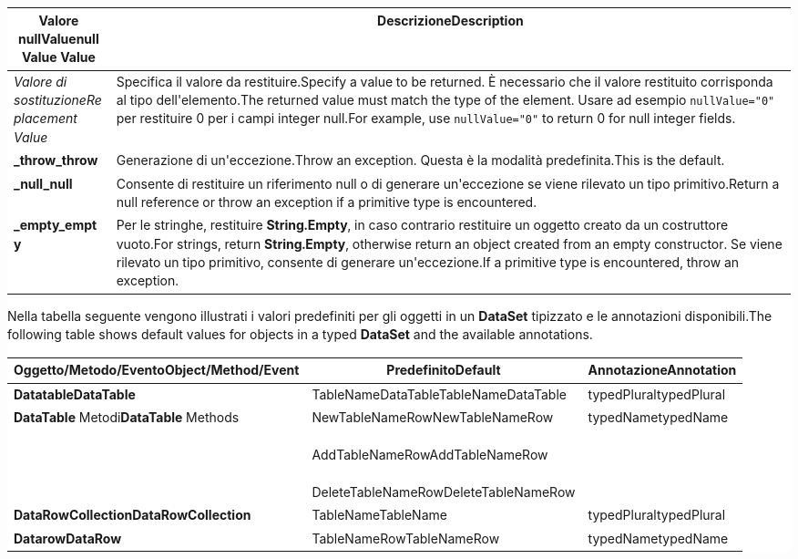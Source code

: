|<span data-ttu-id="74f39-129">Valore nullValue</span><span class="sxs-lookup"><span data-stu-id="74f39-129">nullValue Value</span></span>|<span data-ttu-id="74f39-130">Descrizione</span><span class="sxs-lookup"><span data-stu-id="74f39-130">Description</span></span>|  
|---------------------|-----------------|  
|<span data-ttu-id="74f39-131">*Valore di sostituzione*</span><span class="sxs-lookup"><span data-stu-id="74f39-131">*Replacement Value*</span></span>|<span data-ttu-id="74f39-132">Specifica il valore da restituire.</span><span class="sxs-lookup"><span data-stu-id="74f39-132">Specify a value to be returned.</span></span> <span data-ttu-id="74f39-133">È necessario che il valore restituito corrisponda al tipo dell'elemento.</span><span class="sxs-lookup"><span data-stu-id="74f39-133">The returned value must match the type of the element.</span></span> <span data-ttu-id="74f39-134">Usare ad esempio `nullValue="0"` per restituire 0 per i campi integer null.</span><span class="sxs-lookup"><span data-stu-id="74f39-134">For example, use `nullValue="0"` to return 0 for null integer fields.</span></span>|  
|<span data-ttu-id="74f39-135">**_throw**</span><span class="sxs-lookup"><span data-stu-id="74f39-135">**_throw**</span></span>|<span data-ttu-id="74f39-136">Generazione di un'eccezione.</span><span class="sxs-lookup"><span data-stu-id="74f39-136">Throw an exception.</span></span> <span data-ttu-id="74f39-137">Questa è la modalità predefinita.</span><span class="sxs-lookup"><span data-stu-id="74f39-137">This is the default.</span></span>|  
|<span data-ttu-id="74f39-138">**_null**</span><span class="sxs-lookup"><span data-stu-id="74f39-138">**_null**</span></span>|<span data-ttu-id="74f39-139">Consente di restituire un riferimento null o di generare un'eccezione se viene rilevato un tipo primitivo.</span><span class="sxs-lookup"><span data-stu-id="74f39-139">Return a null reference or throw an exception if a primitive type is encountered.</span></span>|  
|<span data-ttu-id="74f39-140">**_empty**</span><span class="sxs-lookup"><span data-stu-id="74f39-140">**_empty**</span></span>|<span data-ttu-id="74f39-141">Per le stringhe, restituire **String.Empty**, in caso contrario restituire un oggetto creato da un costruttore vuoto.</span><span class="sxs-lookup"><span data-stu-id="74f39-141">For strings, return **String.Empty**, otherwise return an object created from an empty constructor.</span></span> <span data-ttu-id="74f39-142">Se viene rilevato un tipo primitivo, consente di generare un'eccezione.</span><span class="sxs-lookup"><span data-stu-id="74f39-142">If a primitive type is encountered, throw an exception.</span></span>|  
  
 <span data-ttu-id="74f39-143">Nella tabella seguente vengono illustrati i valori predefiniti per gli oggetti in un **DataSet** tipizzato e le annotazioni disponibili.</span><span class="sxs-lookup"><span data-stu-id="74f39-143">The following table shows default values for objects in a typed **DataSet** and the available annotations.</span></span>  
  
|<span data-ttu-id="74f39-144">Oggetto/Metodo/Evento</span><span class="sxs-lookup"><span data-stu-id="74f39-144">Object/Method/Event</span></span>|<span data-ttu-id="74f39-145">Predefinito</span><span class="sxs-lookup"><span data-stu-id="74f39-145">Default</span></span>|<span data-ttu-id="74f39-146">Annotazione</span><span class="sxs-lookup"><span data-stu-id="74f39-146">Annotation</span></span>|  
|---------------------------|-------------|----------------|  
|<span data-ttu-id="74f39-147">**Datatable**</span><span class="sxs-lookup"><span data-stu-id="74f39-147">**DataTable**</span></span>|<span data-ttu-id="74f39-148">TableNameDataTable</span><span class="sxs-lookup"><span data-stu-id="74f39-148">TableNameDataTable</span></span>|<span data-ttu-id="74f39-149">typedPlural</span><span class="sxs-lookup"><span data-stu-id="74f39-149">typedPlural</span></span>|  
|<span data-ttu-id="74f39-150">**DataTable** Metodi</span><span class="sxs-lookup"><span data-stu-id="74f39-150">**DataTable** Methods</span></span>|<span data-ttu-id="74f39-151">NewTableNameRow</span><span class="sxs-lookup"><span data-stu-id="74f39-151">NewTableNameRow</span></span><br /><br /> <span data-ttu-id="74f39-152">AddTableNameRow</span><span class="sxs-lookup"><span data-stu-id="74f39-152">AddTableNameRow</span></span><br /><br /> <span data-ttu-id="74f39-153">DeleteTableNameRow</span><span class="sxs-lookup"><span data-stu-id="74f39-153">DeleteTableNameRow</span></span>|<span data-ttu-id="74f39-154">typedName</span><span class="sxs-lookup"><span data-stu-id="74f39-154">typedName</span></span>|  
|<span data-ttu-id="74f39-155">**DataRowCollection**</span><span class="sxs-lookup"><span data-stu-id="74f39-155">**DataRowCollection**</span></span>|<span data-ttu-id="74f39-156">TableName</span><span class="sxs-lookup"><span data-stu-id="74f39-156">TableName</span></span>|<span data-ttu-id="74f39-157">typedPlural</span><span class="sxs-lookup"><span data-stu-id="74f39-157">typedPlural</span></span>|  
|<span data-ttu-id="74f39-158">**Datarow**</span><span class="sxs-lookup"><span data-stu-id="74f39-158">**DataRow**</span></span>|<span data-ttu-id="74f39-159">TableNameRow</span><span class="sxs-lookup"><span data-stu-id="74f39-159">TableNameRow</span></span>|<span data-ttu-id="74f39-160">typedName</span><span class="sxs-lookup"><span data-stu-id="74f39-160">typedName</span></span>|  
